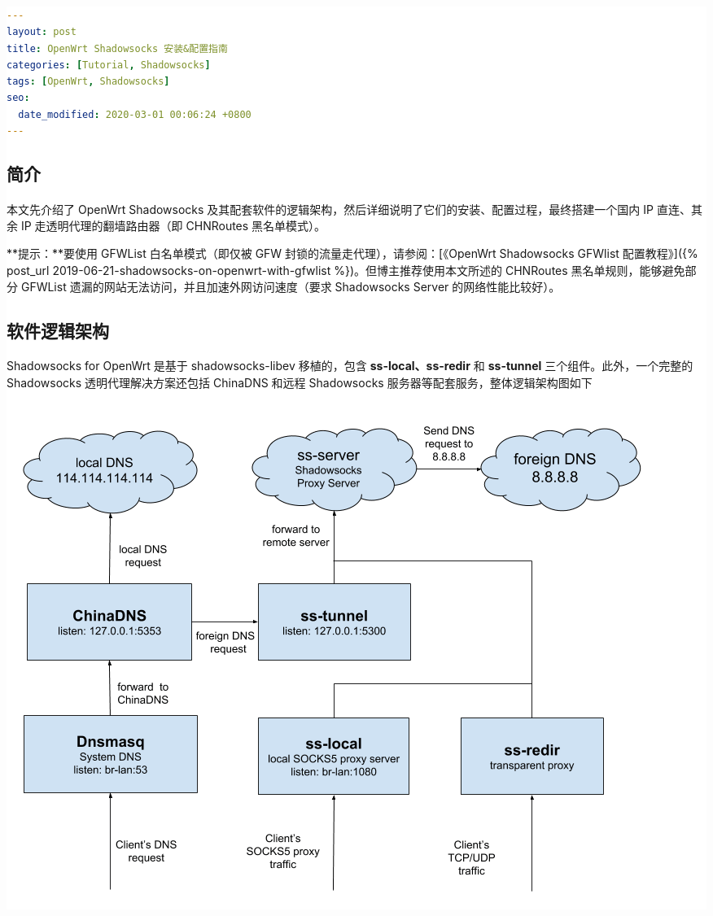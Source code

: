 ```yaml
---
layout: post
title: OpenWrt Shadowsocks 安装&配置指南
categories: [Tutorial, Shadowsocks]
tags: [OpenWrt, Shadowsocks]
seo:
  date_modified: 2020-03-01 00:06:24 +0800
---
```


## 简介

本文先介绍了 OpenWrt Shadowsocks 及其配套软件的逻辑架构，然后详细说明了它们的安装、配置过程，最终搭建一个国内 IP 直连、其余 IP 走透明代理的翻墙路由器（即 CHNRoutes 黑名单模式）。

**提示：**要使用 GFWList 白名单模式（即仅被 GFW 封锁的流量走代理），请参阅：[《OpenWrt Shadowsocks GFWlist 配置教程》]({% post_url 2019-06-21-shadowsocks-on-openwrt-with-gfwlist %})。但博主推荐使用本文所述的 CHNRoutes 黑名单规则，能够避免部分 GFWList 遗漏的网站无法访问，并且加速外网访问速度（要求 Shadowsocks Server 的网络性能比较好）。

## 软件逻辑架构

Shadowsocks for OpenWrt 是基于 shadowsocks-libev 移植的，包含 **ss-local、ss-redir** 和 **ss-tunnel** 三个组件。此外，一个完整的 Shadowsocks 透明代理解决方案还包括 ChinaDNS 和远程 Shadowsocks 服务器等配套服务，整体逻辑架构图如下

![OpenWrt Shdowsocks 逻辑架构图](/assets/img/post/architecture-of-openwrt-shadowsocks-transparent-proxy.png)
